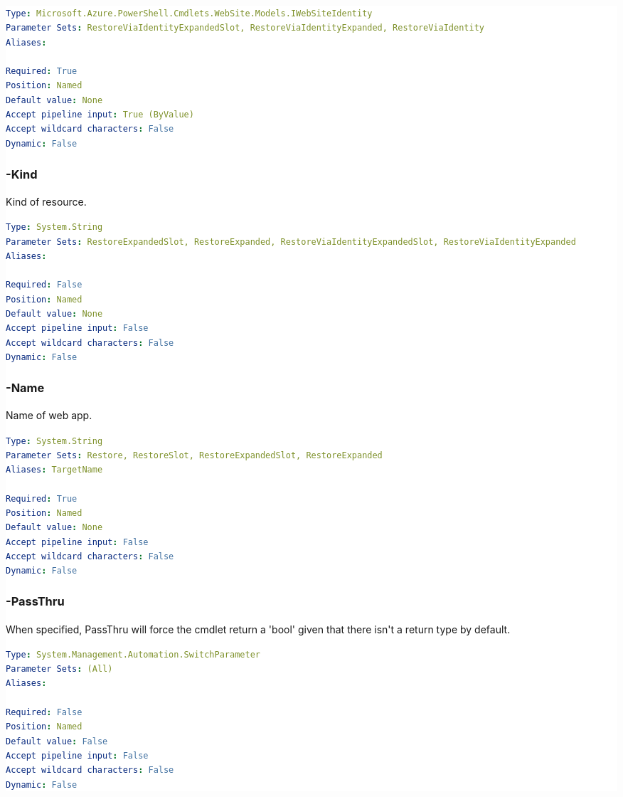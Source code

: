 ```yaml
Type: Microsoft.Azure.PowerShell.Cmdlets.WebSite.Models.IWebSiteIdentity
Parameter Sets: RestoreViaIdentityExpandedSlot, RestoreViaIdentityExpanded, RestoreViaIdentity
Aliases:

Required: True
Position: Named
Default value: None
Accept pipeline input: True (ByValue)
Accept wildcard characters: False
Dynamic: False
```

### -Kind
Kind of resource.

```yaml
Type: System.String
Parameter Sets: RestoreExpandedSlot, RestoreExpanded, RestoreViaIdentityExpandedSlot, RestoreViaIdentityExpanded
Aliases:

Required: False
Position: Named
Default value: None
Accept pipeline input: False
Accept wildcard characters: False
Dynamic: False
```

### -Name
Name of web app.

```yaml
Type: System.String
Parameter Sets: Restore, RestoreSlot, RestoreExpandedSlot, RestoreExpanded
Aliases: TargetName

Required: True
Position: Named
Default value: None
Accept pipeline input: False
Accept wildcard characters: False
Dynamic: False
```

### -PassThru
When specified, PassThru will force the cmdlet return a 'bool' given that there isn't a return type by default.

```yaml
Type: System.Management.Automation.SwitchParameter
Parameter Sets: (All)
Aliases:

Required: False
Position: Named
Default value: False
Accept pipeline input: False
Accept wildcard characters: False
Dynamic: False
```
